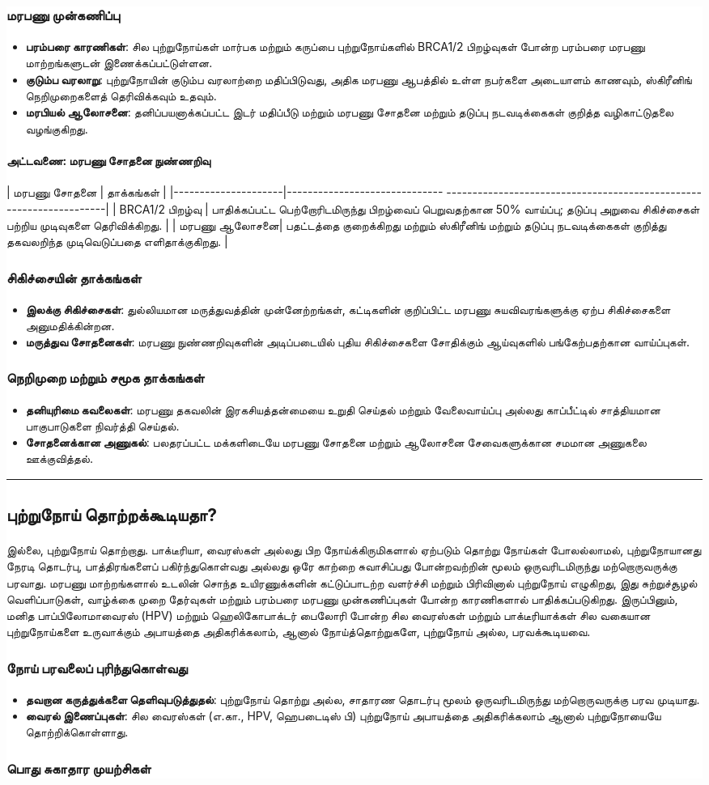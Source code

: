 ### மரபணு முன்கணிப்பு

- **பரம்பரை காரணிகள்**: சில புற்றுநோய்கள் மார்பக மற்றும் கருப்பை புற்றுநோய்களில் BRCA1/2 பிறழ்வுகள் போன்ற பரம்பரை மரபணு மாற்றங்களுடன் இணைக்கப்பட்டுள்ளன.
- **குடும்ப வரலாறு**: புற்றுநோயின் குடும்ப வரலாற்றை மதிப்பிடுவது, அதிக மரபணு ஆபத்தில் உள்ள நபர்களை அடையாளம் காணவும், ஸ்கிரீனிங் நெறிமுறைகளைத் தெரிவிக்கவும் உதவும்.
- **மரபியல் ஆலோசனை**: தனிப்பயனாக்கப்பட்ட இடர் மதிப்பீடு மற்றும் மரபணு சோதனை மற்றும் தடுப்பு நடவடிக்கைகள் குறித்த வழிகாட்டுதலை வழங்குகிறது.

#### அட்டவணை: மரபணு சோதனை நுண்ணறிவு

| மரபணு சோதனை | தாக்கங்கள் |
|---------------------|------------------------------ ------------------------------------------------- -------------------|
| BRCA1/2 பிறழ்வு | பாதிக்கப்பட்ட பெற்றோரிடமிருந்து பிறழ்வைப் பெறுவதற்கான 50% வாய்ப்பு; தடுப்பு அறுவை சிகிச்சைகள் பற்றிய முடிவுகளை தெரிவிக்கிறது. |
| மரபணு ஆலோசனை| பதட்டத்தை குறைக்கிறது மற்றும் ஸ்கிரீனிங் மற்றும் தடுப்பு நடவடிக்கைகள் குறித்து தகவலறிந்த முடிவெடுப்பதை எளிதாக்குகிறது. |

### சிகிச்சையின் தாக்கங்கள்

- **இலக்கு சிகிச்சைகள்**: துல்லியமான மருத்துவத்தின் முன்னேற்றங்கள், கட்டிகளின் குறிப்பிட்ட மரபணு சுயவிவரங்களுக்கு ஏற்ப சிகிச்சைகளை அனுமதிக்கின்றன.
- **மருத்துவ சோதனைகள்**: மரபணு நுண்ணறிவுகளின் அடிப்படையில் புதிய சிகிச்சைகளை சோதிக்கும் ஆய்வுகளில் பங்கேற்பதற்கான வாய்ப்புகள்.

### நெறிமுறை மற்றும் சமூக தாக்கங்கள்

- **தனியுரிமை கவலைகள்**: மரபணு தகவலின் இரகசியத்தன்மையை உறுதி செய்தல் மற்றும் வேலைவாய்ப்பு அல்லது காப்பீட்டில் சாத்தியமான பாகுபாடுகளை நிவர்த்தி செய்தல்.
- **சோதனைக்கான அணுகல்**: பலதரப்பட்ட மக்களிடையே மரபணு சோதனை மற்றும் ஆலோசனை சேவைகளுக்கான சமமான அணுகலை ஊக்குவித்தல்.

---

## புற்றுநோய் தொற்றக்கூடியதா?

இல்லை, புற்றுநோய் தொற்றாது. பாக்டீரியா, வைரஸ்கள் அல்லது பிற நோய்க்கிருமிகளால் ஏற்படும் தொற்று நோய்கள் போலல்லாமல், புற்றுநோயானது நேரடி தொடர்பு, பாத்திரங்களைப் பகிர்ந்துகொள்வது அல்லது ஒரே காற்றை சுவாசிப்பது போன்றவற்றின் மூலம் ஒருவரிடமிருந்து மற்றொருவருக்கு பரவாது. மரபணு மாற்றங்களால் உடலின் சொந்த உயிரணுக்களின் கட்டுப்பாடற்ற வளர்ச்சி மற்றும் பிரிவினால் புற்றுநோய் எழுகிறது, இது சுற்றுச்சூழல் வெளிப்பாடுகள், வாழ்க்கை முறை தேர்வுகள் மற்றும் பரம்பரை மரபணு முன்கணிப்புகள் போன்ற காரணிகளால் பாதிக்கப்படுகிறது. இருப்பினும், மனித பாப்பிலோமாவைரஸ் (HPV) மற்றும் ஹெலிகோபாக்டர் பைலோரி போன்ற சில வைரஸ்கள் மற்றும் பாக்டீரியாக்கள் சில வகையான புற்றுநோய்களை உருவாக்கும் அபாயத்தை அதிகரிக்கலாம், ஆனால் நோய்த்தொற்றுகளே, புற்றுநோய் அல்ல, பரவக்கூடியவை.

### நோய் பரவலைப் புரிந்துகொள்வது

- **தவறான கருத்துக்களை தெளிவுபடுத்துதல்**: புற்றுநோய் தொற்று அல்ல, சாதாரண தொடர்பு மூலம் ஒருவரிடமிருந்து மற்றொருவருக்கு பரவ முடியாது.
- **வைரல் இணைப்புகள்**: சில வைரஸ்கள் (எ.கா., HPV, ஹெபடைடிஸ் பி) புற்றுநோய் அபாயத்தை அதிகரிக்கலாம் ஆனால் புற்றுநோயையே தொற்றிக்கொள்ளாது.

### பொது சுகாதார முயற்சிகள்
